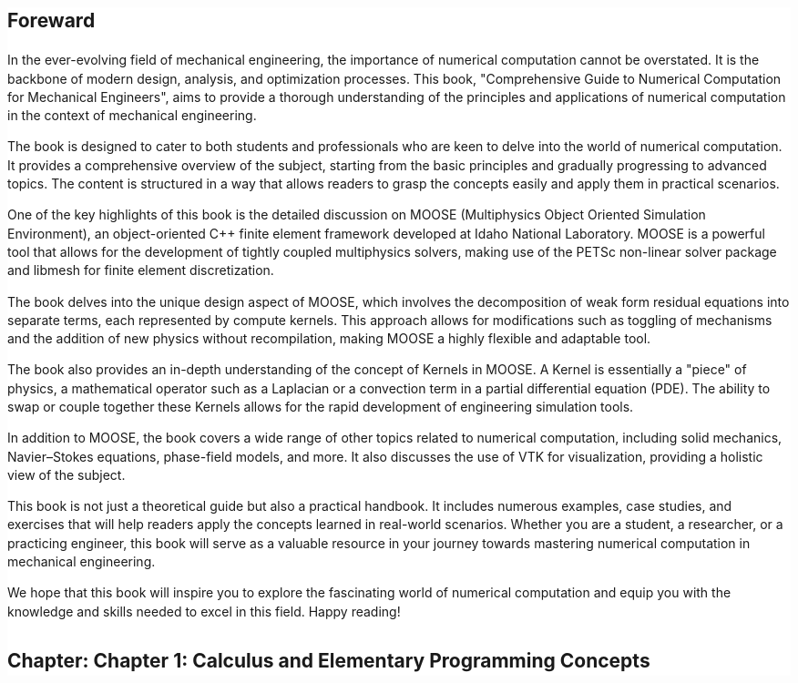

## Foreward



In the ever-evolving field of mechanical engineering, the importance of numerical computation cannot be overstated. It is the backbone of modern design, analysis, and optimization processes. This book, "Comprehensive Guide to Numerical Computation for Mechanical Engineers", aims to provide a thorough understanding of the principles and applications of numerical computation in the context of mechanical engineering.



The book is designed to cater to both students and professionals who are keen to delve into the world of numerical computation. It provides a comprehensive overview of the subject, starting from the basic principles and gradually progressing to advanced topics. The content is structured in a way that allows readers to grasp the concepts easily and apply them in practical scenarios.



One of the key highlights of this book is the detailed discussion on MOOSE (Multiphysics Object Oriented Simulation Environment), an object-oriented C++ finite element framework developed at Idaho National Laboratory. MOOSE is a powerful tool that allows for the development of tightly coupled multiphysics solvers, making use of the PETSc non-linear solver package and libmesh for finite element discretization.



The book delves into the unique design aspect of MOOSE, which involves the decomposition of weak form residual equations into separate terms, each represented by compute kernels. This approach allows for modifications such as toggling of mechanisms and the addition of new physics without recompilation, making MOOSE a highly flexible and adaptable tool.



The book also provides an in-depth understanding of the concept of Kernels in MOOSE. A Kernel is essentially a "piece" of physics, a mathematical operator such as a Laplacian or a convection term in a partial differential equation (PDE). The ability to swap or couple together these Kernels allows for the rapid development of engineering simulation tools.



In addition to MOOSE, the book covers a wide range of other topics related to numerical computation, including solid mechanics, Navier–Stokes equations, phase-field models, and more. It also discusses the use of VTK for visualization, providing a holistic view of the subject.



This book is not just a theoretical guide but also a practical handbook. It includes numerous examples, case studies, and exercises that will help readers apply the concepts learned in real-world scenarios. Whether you are a student, a researcher, or a practicing engineer, this book will serve as a valuable resource in your journey towards mastering numerical computation in mechanical engineering.



We hope that this book will inspire you to explore the fascinating world of numerical computation and equip you with the knowledge and skills needed to excel in this field. Happy reading!



## Chapter: Chapter 1: Calculus and Elementary Programming Concepts
